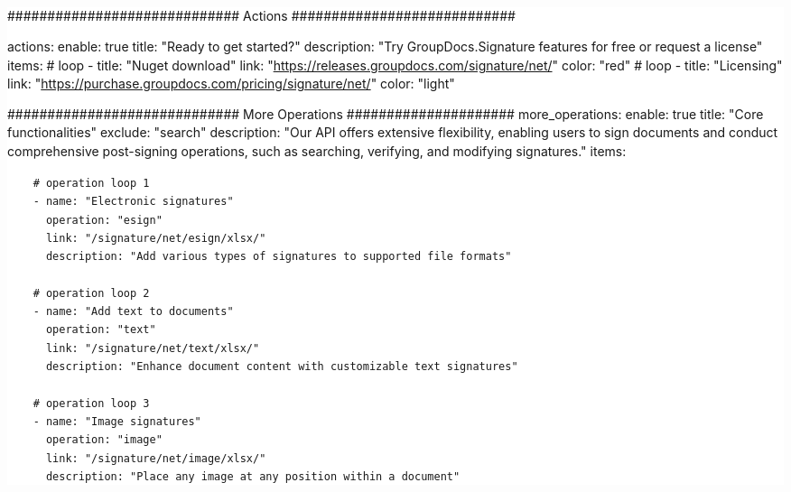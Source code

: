 
            


############################# Actions ############################

actions:
  enable: true
  title: "Ready to get started?"
  description: "Try GroupDocs.Signature features for free or request a license"
  items:
    #  loop
    - title: "Nuget download"
      link: "https://releases.groupdocs.com/signature/net/"
      color: "red"
        #  loop
    - title: "Licensing"
      link: "https://purchase.groupdocs.com/pricing/signature/net/"
      color: "light"


############################# More Operations #####################
more_operations:
    enable: true
    title: "Core functionalities"
    exclude: "search"
    description: "Our API offers extensive flexibility, enabling users to sign documents and conduct comprehensive post-signing operations, such as searching, verifying, and modifying signatures."
    items: 
          
        # operation loop 1
        - name: "Electronic signatures"
          operation: "esign"
          link: "/signature/net/esign/xlsx/"
          description: "Add various types of signatures to supported file formats"

        # operation loop 2
        - name: "Add text to documents"
          operation: "text"
          link: "/signature/net/text/xlsx/"
          description: "Enhance document content with customizable text signatures"

        # operation loop 3
        - name: "Image signatures"
          operation: "image"
          link: "/signature/net/image/xlsx/"
          description: "Place any image at any position within a document"
